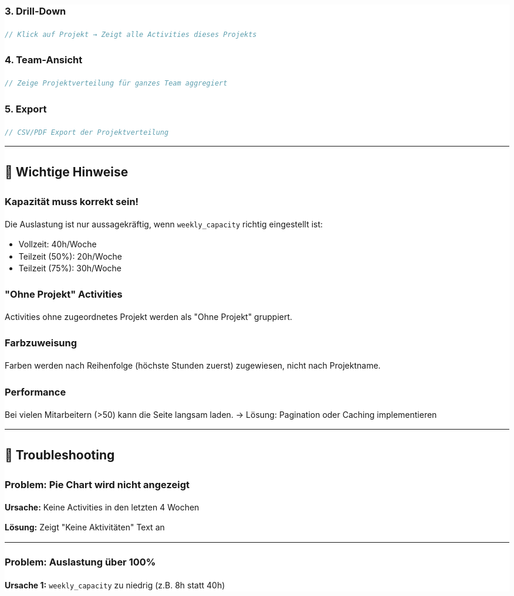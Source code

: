 ### 3. Drill-Down
```php
// Klick auf Projekt → Zeigt alle Activities dieses Projekts
```

### 4. Team-Ansicht
```php
// Zeige Projektverteilung für ganzes Team aggregiert
```

### 5. Export
```php
// CSV/PDF Export der Projektverteilung
```

---

## 📌 Wichtige Hinweise

### Kapazität muss korrekt sein!
Die Auslastung ist nur aussagekräftig, wenn `weekly_capacity` richtig eingestellt ist:
- Vollzeit: 40h/Woche
- Teilzeit (50%): 20h/Woche
- Teilzeit (75%): 30h/Woche

### "Ohne Projekt" Activities
Activities ohne zugeordnetes Projekt werden als "Ohne Projekt" gruppiert.

### Farbzuweisung
Farben werden nach Reihenfolge (höchste Stunden zuerst) zugewiesen, nicht nach Projektname.

### Performance
Bei vielen Mitarbeitern (>50) kann die Seite langsam laden.
→ Lösung: Pagination oder Caching implementieren

---

## 🐛 Troubleshooting

### Problem: Pie Chart wird nicht angezeigt

**Ursache:** Keine Activities in den letzten 4 Wochen

**Lösung:** Zeigt "Keine Aktivitäten" Text an

---

### Problem: Auslastung über 100%

**Ursache 1:** `weekly_capacity` zu niedrig (z.B. 8h statt 40h)
